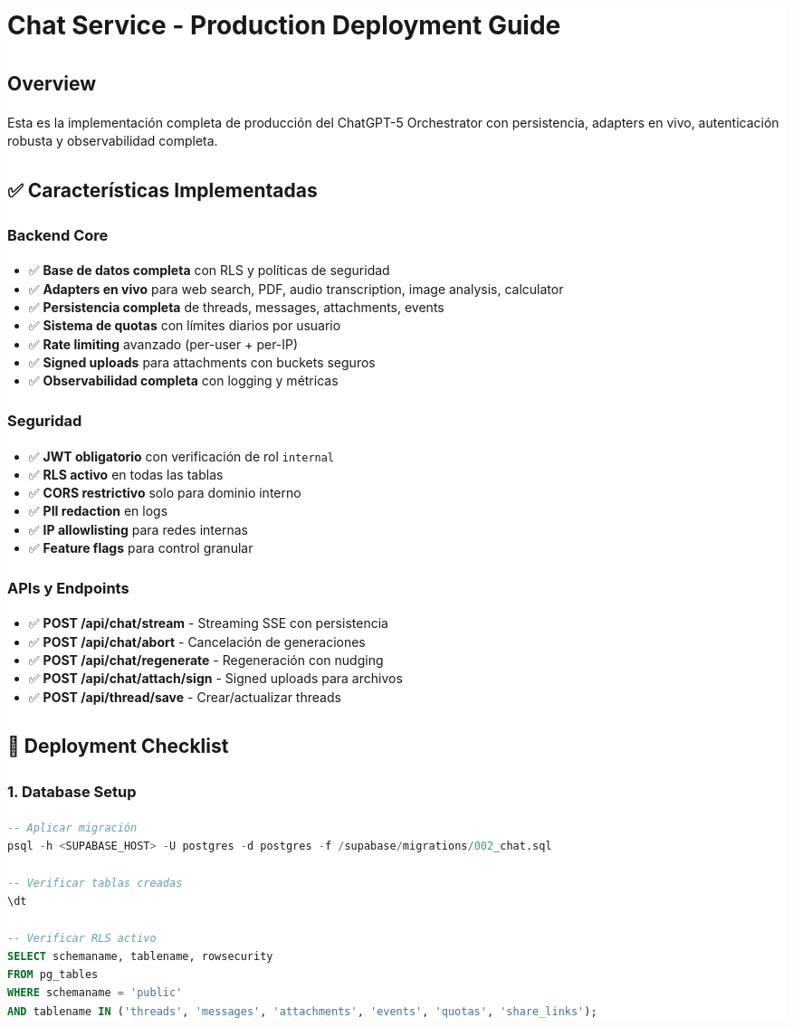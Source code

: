 # Chat Service - Production Deployment Guide

## Overview

Esta es la implementación completa de producción del ChatGPT-5 Orchestrator con persistencia, adapters en vivo, autenticación robusta y observabilidad completa.

## ✅ Características Implementadas

### Backend Core
- ✅ **Base de datos completa** con RLS y políticas de seguridad
- ✅ **Adapters en vivo** para web search, PDF, audio transcription, image analysis, calculator
- ✅ **Persistencia completa** de threads, messages, attachments, events
- ✅ **Sistema de quotas** con límites diarios por usuario
- ✅ **Rate limiting** avanzado (per-user + per-IP)
- ✅ **Signed uploads** para attachments con buckets seguros
- ✅ **Observabilidad completa** con logging y métricas

### Seguridad
- ✅ **JWT obligatorio** con verificación de rol `internal`
- ✅ **RLS activo** en todas las tablas
- ✅ **CORS restrictivo** solo para dominio interno
- ✅ **PII redaction** en logs
- ✅ **IP allowlisting** para redes internas
- ✅ **Feature flags** para control granular

### APIs y Endpoints
- ✅ **POST /api/chat/stream** - Streaming SSE con persistencia
- ✅ **POST /api/chat/abort** - Cancelación de generaciones
- ✅ **POST /api/chat/regenerate** - Regeneración con nudging
- ✅ **POST /api/chat/attach/sign** - Signed uploads para archivos
- ✅ **POST /api/thread/save** - Crear/actualizar threads

## 🚀 Deployment Checklist

### 1. Database Setup
```sql
-- Aplicar migración
psql -h <SUPABASE_HOST> -U postgres -d postgres -f /supabase/migrations/002_chat.sql

-- Verificar tablas creadas
\dt

-- Verificar RLS activo
SELECT schemaname, tablename, rowsecurity 
FROM pg_tables 
WHERE schemaname = 'public' 
AND tablename IN ('threads', 'messages', 'attachments', 'events', 'quotas', 'share_links');
```
